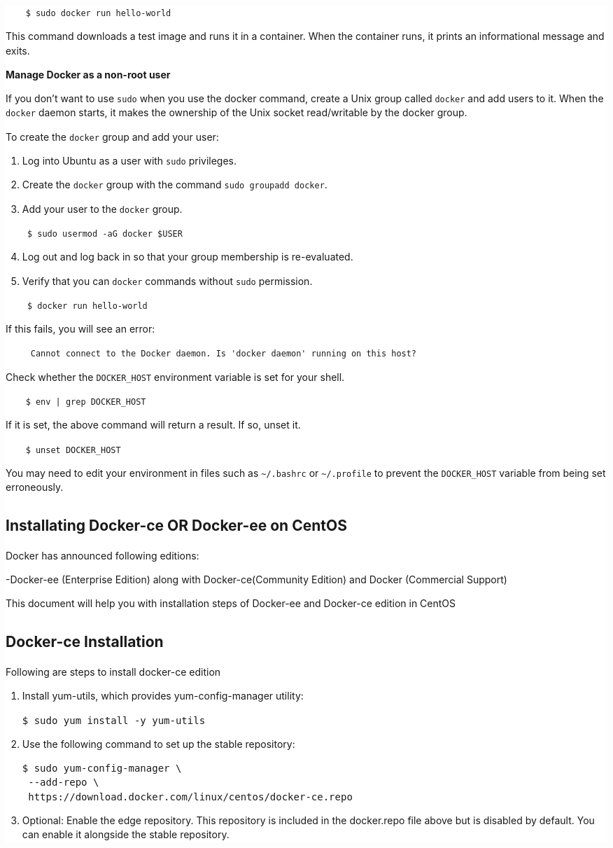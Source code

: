         $ sudo docker run hello-world
This command downloads a test image and runs it in a container. When the container runs, it prints an informational message and exits.

**Manage Docker as a non-root user**

If you don’t want to use `sudo` when you use the docker command, create a Unix group called `docker` and add users to it. When the `docker` daemon starts, it makes the ownership of the Unix socket read/writable by the docker group.

To create the `docker` group and add your user:
1) Log into Ubuntu as a user with `sudo` privileges.
2) Create the `docker` group with the command `sudo groupadd docker`.
3) Add your user to the `docker` group.

        $ sudo usermod -aG docker $USER
4) Log out and log back in so that your group membership is re-evaluated.
5) Verify that you can `docker` commands without `sudo` permission.

        $ docker run hello-world
 
If this fails, you will see an error:

         Cannot connect to the Docker daemon. Is 'docker daemon' running on this host?
Check whether the `DOCKER_HOST` environment variable is set for your shell.

        $ env | grep DOCKER_HOST
If it is set, the above command will return a result. If so, unset it.

        $ unset DOCKER_HOST
You may need to edit your environment in files such as `~/.bashrc` or `~/.profile` to prevent the `DOCKER_HOST` variable from being set erroneously.

 [1]: http://www.wikihow.com/Update-Ubuntu-Kernel
  [2]: https://wiki.debian.org/Multiarch/HOWTO#Setting_up_apt_sources
  [3]: https://wiki.ubuntu.com/Kernel/LTSEnablementStack
  [4]: https://docs.docker.com/engine/installation/linux/ubuntulinux/#/install-a-specific-version

## Installating Docker-ce OR Docker-ee on CentOS
Docker has announced following editions:

-Docker-ee (Enterprise Edition) along with Docker-ce(Community Edition) and Docker (Commercial Support)

This document will help you with installation steps of Docker-ee and Docker-ce edition in CentOS

<h2> Docker-ce Installation </h2>

Following are steps to install docker-ce edition

1. Install yum-utils, which provides yum-config-manager utility:

    <pre>$ sudo yum install -y yum-utils</pre>

2. Use the following command to set up the stable repository:

   <pre>$ sudo yum-config-manager \
    --add-repo \
    https://download.docker.com/linux/centos/docker-ce.repo</pre>

3. Optional: Enable the edge repository. This repository is included in the docker.repo file above but is disabled by default. You can enable it alongside the stable repository.


  [1]: https://docs.docker.com/docker-for-windows/
  [1]: https://docs.docker.com/docker-for-mac/